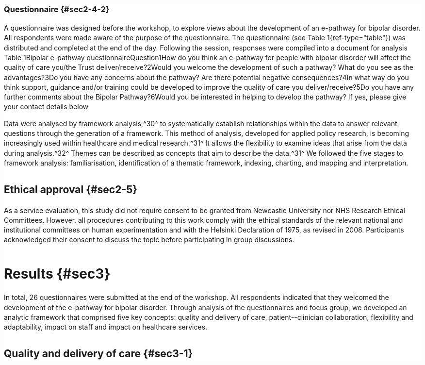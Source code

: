 ### Questionnaire {#sec2-4-2}

A questionnaire was designed before the workshop, to explore views about
the development of an e-pathway for bipolar disorder. All respondents
were made aware of the purpose of the questionnaire. The questionnaire
(see [Table 1](#tab01){ref-type="table"}) was distributed and completed
at the end of the day. Following the session, responses were compiled
into a document for analysis Table 1Bipolar e-pathway
questionnaireQuestion1How do you think an e-pathway for people with
bipolar disorder will affect the quality of care you/the Trust
deliver/receive?2Would you welcome the development of such a pathway?
What do you see as the advantages?3Do you have any concerns about the
pathway? Are there potential negative consequences?4In what way do you
think support, guidance and/or training could be developed to improve
the quality of care you deliver/receive?5Do you have any further
comments about the Bipolar Pathway?6Would you be interested in helping
to develop the pathway? If yes, please give your contact details below

Data were analysed by framework analysis,^30^ to systematically
establish relationships within the data to answer relevant questions
through the generation of a framework. This method of analysis,
developed for applied policy research, is becoming increasingly used
within healthcare and medical research.^31^ It allows the flexibility to
examine ideas that arise from the data during analysis.^32^ Themes can
be described as concepts that aim to describe the data.^31^ We followed
the five stages to framework analysis: familiarisation, identification
of a thematic framework, indexing, charting, and mapping and
interpretation.

## Ethical approval {#sec2-5}

As a service evaluation, this study did not require consent to be
granted from Newcastle University nor NHS Research Ethical Committees.
However, all procedures contributing to this work comply with the
ethical standards of the relevant national and institutional committees
on human experimentation and with the Helsinki Declaration of 1975, as
revised in 2008. Participants acknowledged their consent to discuss the
topic before participating in group discussions.

# Results {#sec3}

In total, 26 questionnaires were submitted at the end of the workshop.
All respondents indicated that they welcomed the development of the
e-pathway for bipolar disorder. Through analysis of the questionnaires
and focus group, we developed an analytic framework that comprised five
key concepts: quality and delivery of care, patient--clinician
collaboration, flexibility and adaptability, impact on staff and impact
on healthcare services.

## Quality and delivery of care {#sec3-1}
